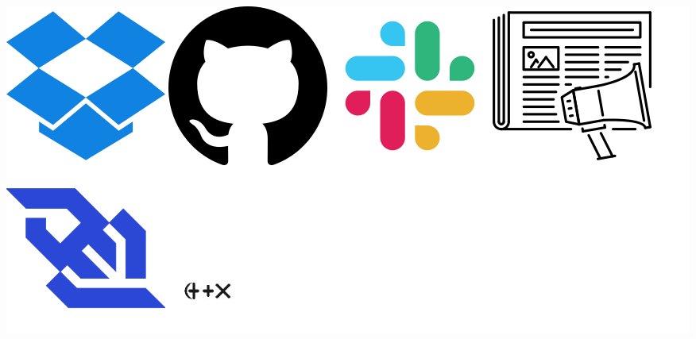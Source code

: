 ![dropbox](../assets/collectors/dropbox.svg) ![github](../assets/collectors/github.svg) ![slack](../assets/collectors/slack.svg) ![news](../assets/collectors/news.svg) ![websocket](../assets/collectors/socket.svg)
![and more...](../assets/collectors/and_more.webp)
